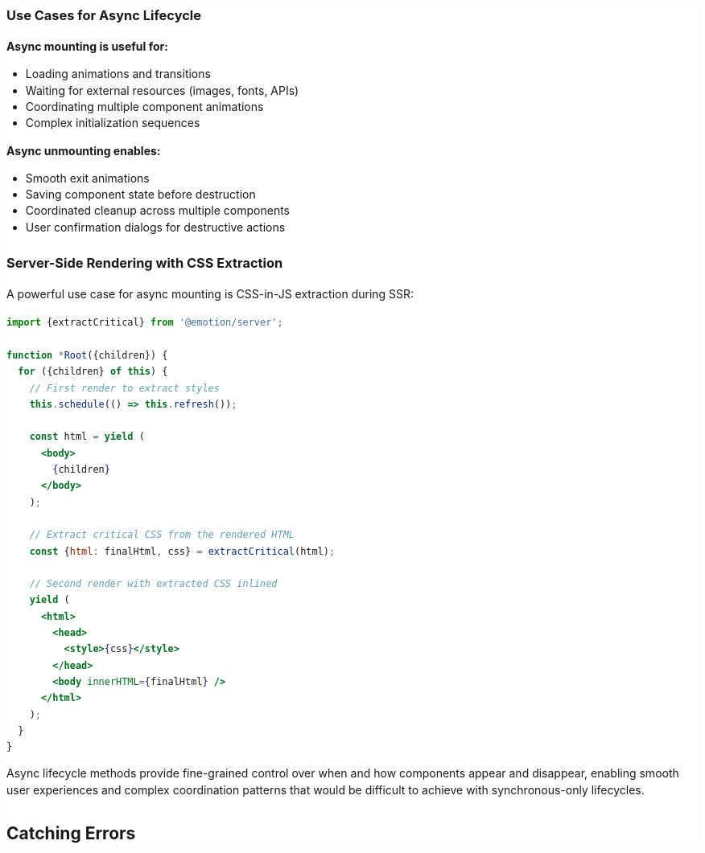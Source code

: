 ### Use Cases for Async Lifecycle

**Async mounting is useful for:**
- Loading animations and transitions
- Waiting for external resources (images, fonts, APIs)
- Coordinating multiple component animations
- Complex initialization sequences

**Async unmounting enables:**
- Smooth exit animations
- Saving component state before destruction
- Coordinated cleanup across multiple components
- User confirmation dialogs for destructive actions

### Server-Side Rendering with CSS Extraction

A powerful use case for async mounting is CSS-in-JS extraction during SSR:

```jsx
import {extractCritical} from '@emotion/server';

function *Root({children}) {
  for ({children} of this) {
    // First render to extract styles
    this.schedule(() => this.refresh());

    const html = yield (
      <body>
        {children}
      </body>
    );

    // Extract critical CSS from the rendered HTML
    const {html: finalHtml, css} = extractCritical(html);

    // Second render with extracted CSS inlined
    yield (
      <html>
        <head>
          <style>{css}</style>
        </head>
        <body innerHTML={finalHtml} />
      </html>
    );
  }
}
```

Async lifecycle methods provide fine-grained control over when and how components appear and disappear, enabling smooth user experiences and complex coordination patterns that would be difficult to achieve with synchronous-only lifecycles.

## Catching Errors
